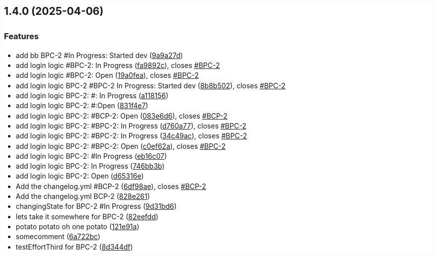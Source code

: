 ## 1.4.0 (2025-04-06)


### Features

* add bb BPC-2 #In Progress: Started dev ([9a9a27d](https://github.com/Meeseeks01/BattleSnake-CCS2430/commit/9a9a27db9d2d885e019abd81adbf1ac555d24f01))
* add login logic #BPC-2: In Progress ([fa9892c](https://github.com/Meeseeks01/BattleSnake-CCS2430/commit/fa9892c11c53ef733ea61ceef165cff237bd9cc0)), closes [#BPC-2](https://github.com/Meeseeks01/BattleSnake-CCS2430/issues/BPC-2)
* add login logic #BPC-2: Open ([19a0fea](https://github.com/Meeseeks01/BattleSnake-CCS2430/commit/19a0fea2ba469d7385ba964f180a1e2c0517e7b9)), closes [#BPC-2](https://github.com/Meeseeks01/BattleSnake-CCS2430/issues/BPC-2)
* add login logic BPC-2 #BPC-2 In Progress: Started dev ([8b8b502](https://github.com/Meeseeks01/BattleSnake-CCS2430/commit/8b8b502a8659a7e44e750982cbf82d64d29830ad)), closes [#BPC-2](https://github.com/Meeseeks01/BattleSnake-CCS2430/issues/BPC-2)
* add login logic BPC-2: #: In Progress ([a118156](https://github.com/Meeseeks01/BattleSnake-CCS2430/commit/a118156bd163be48f4798d8339fe62a6771a175c))
* add login logic BPC-2: #:Open ([831f4e7](https://github.com/Meeseeks01/BattleSnake-CCS2430/commit/831f4e74943a615af88229028b346259a5dd25c4))
* add login logic BPC-2: #BCP-2: Open ([083e6d6](https://github.com/Meeseeks01/BattleSnake-CCS2430/commit/083e6d65065ecb76367331418af5043b7d69eebf)), closes [#BCP-2](https://github.com/Meeseeks01/BattleSnake-CCS2430/issues/BCP-2)
* add login logic BPC-2: #BPC-2: In Progress ([d760a77](https://github.com/Meeseeks01/BattleSnake-CCS2430/commit/d760a7758ada0d4e69a53a1323f279fb9e7ea94f)), closes [#BPC-2](https://github.com/Meeseeks01/BattleSnake-CCS2430/issues/BPC-2)
* add login logic BPC-2: #BPC-2: In Progress ([34c49ac](https://github.com/Meeseeks01/BattleSnake-CCS2430/commit/34c49ac1b31a1d011756508e76c3c6f0127c9144)), closes [#BPC-2](https://github.com/Meeseeks01/BattleSnake-CCS2430/issues/BPC-2)
* add login logic BPC-2: #BPC-2: Open ([c0ef62a](https://github.com/Meeseeks01/BattleSnake-CCS2430/commit/c0ef62a05853ed8f64fcf4a42bd9d2af2d8e143f)), closes [#BPC-2](https://github.com/Meeseeks01/BattleSnake-CCS2430/issues/BPC-2)
* add login logic BPC-2: #In Progress ([eb16c07](https://github.com/Meeseeks01/BattleSnake-CCS2430/commit/eb16c07a3717a6b910a5e9b54eecc3c102429eae))
* add login logic BPC-2: In Progress ([746bb3b](https://github.com/Meeseeks01/BattleSnake-CCS2430/commit/746bb3bfda088bbdff6de2aa0ca972ed2aa849a4))
* add login logic BPC-2: Open ([d65316e](https://github.com/Meeseeks01/BattleSnake-CCS2430/commit/d65316eb00fbe064bfd721c7c611764b2372d0d1))
* Add the changelog.yml #BCP-2 ([6df98ae](https://github.com/Meeseeks01/BattleSnake-CCS2430/commit/6df98ae42681cca38b7aef7a81ab8f115a8132ed)), closes [#BCP-2](https://github.com/Meeseeks01/BattleSnake-CCS2430/issues/BCP-2)
* Add the changelog.yml BCP-2 ([828e261](https://github.com/Meeseeks01/BattleSnake-CCS2430/commit/828e26184ea857ad4d6af5c29ed2b82df0d7d4f9))
* changingState for BPC-2 #In Progress ([9d31bd6](https://github.com/Meeseeks01/BattleSnake-CCS2430/commit/9d31bd60944ef47e3b3c9debd8d8e478080d32f9))
* lets take it somewhere for BPC-2 ([82eefdd](https://github.com/Meeseeks01/BattleSnake-CCS2430/commit/82eefdd741584308daca5f1248c127e6feb3dfae))
* potato potato oh one potato ([121e91a](https://github.com/Meeseeks01/BattleSnake-CCS2430/commit/121e91adbd4f8ecd79e575860ebc63e9097b7987))
* somecomment ([6a722bc](https://github.com/Meeseeks01/BattleSnake-CCS2430/commit/6a722bc888a56676ab3bede3b640f0e84c0c6206))
* testEffortThird for BPC-2 ([8d344df](https://github.com/Meeseeks01/BattleSnake-CCS2430/commit/8d344df7bb57bd48f2c8575fae050858b558b99b))
